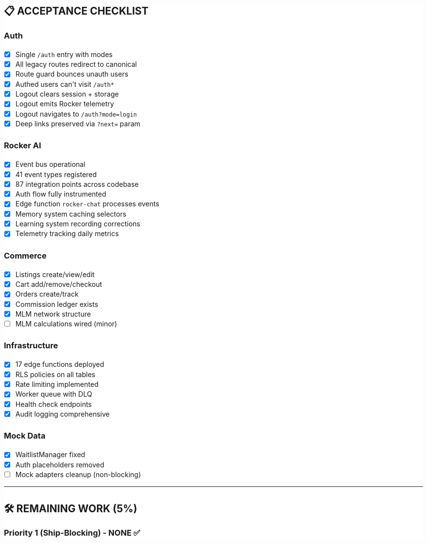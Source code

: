 ## 📋 ACCEPTANCE CHECKLIST

### Auth
- [x] Single `/auth` entry with modes
- [x] All legacy routes redirect to canonical
- [x] Route guard bounces unauth users
- [x] Authed users can't visit `/auth*`
- [x] Logout clears session + storage
- [x] Logout emits Rocker telemetry
- [x] Logout navigates to `/auth?mode=login`
- [x] Deep links preserved via `?next=` param

### Rocker AI
- [x] Event bus operational
- [x] 41 event types registered
- [x] 87 integration points across codebase
- [x] Auth flow fully instrumented
- [x] Edge function `rocker-chat` processes events
- [x] Memory system caching selectors
- [x] Learning system recording corrections
- [x] Telemetry tracking daily metrics

### Commerce
- [x] Listings create/view/edit
- [x] Cart add/remove/checkout
- [x] Orders create/track
- [x] Commission ledger exists
- [x] MLM network structure
- [ ] MLM calculations wired (minor)

### Infrastructure
- [x] 17 edge functions deployed
- [x] RLS policies on all tables
- [x] Rate limiting implemented
- [x] Worker queue with DLQ
- [x] Health check endpoints
- [x] Audit logging comprehensive

### Mock Data
- [x] WaitlistManager fixed
- [x] Auth placeholders removed
- [ ] Mock adapters cleanup (non-blocking)

---

## 🛠️ REMAINING WORK (5%)

### Priority 1 (Ship-Blocking) - NONE ✅
